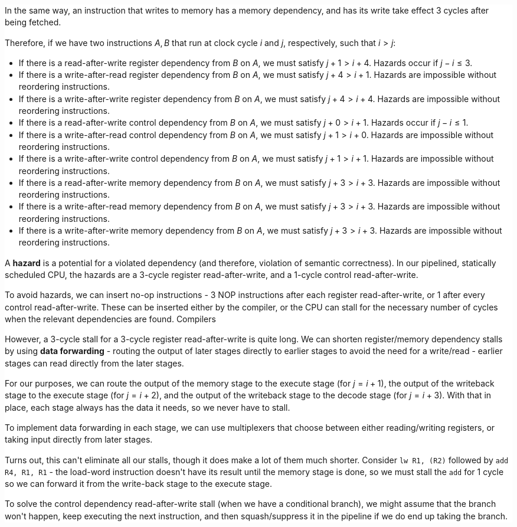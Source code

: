 In the same way, an instruction that writes to memory has a memory dependency, and has its write take effect 3 cycles after being fetched.

Therefore, if we have two instructions $A, B$ that run at clock cycle $i$ and $j$, respectively, such that $i > j$:

* If there is a read-after-write register dependency from $B$ on $A$, we must satisfy $j + 1 > i + 4$. Hazards occur if $j - i \le 3$.
* If there is a write-after-read register dependency from $B$ on $A$, we must satisfy $j + 4 > i + 1$. Hazards are impossible without reordering instructions.
* If there is a write-after-write register dependency from $B$ on $A$, we must satisfy $j + 4 > i + 4$. Hazards are impossible without reordering instructions.
* If there is a read-after-write control dependency from $B$ on $A$, we must satisfy $j + 0 > i + 1$. Hazards occur if $j - i \le 1$.
* If there is a write-after-read control dependency from $B$ on $A$, we must satisfy $j + 1 > i + 0$. Hazards are impossible without reordering instructions.
* If there is a write-after-write control dependency from $B$ on $A$, we must satisfy $j + 1 > i + 1$. Hazards are impossible without reordering instructions.
* If there is a read-after-write memory dependency from $B$ on $A$, we must satisfy $j + 3 > i + 3$. Hazards are impossible without reordering instructions.
* If there is a write-after-read memory dependency from $B$ on $A$, we must satisfy $j + 3 > i + 3$. Hazards are impossible without reordering instructions.
* If there is a write-after-write memory dependency from $B$ on $A$, we must satisfy $j + 3 > i + 3$. Hazards are impossible without reordering instructions.

A **hazard** is a potential for a violated dependency (and therefore, violation of semantic correctness). In our pipelined, statically scheduled CPU, the hazards are a 3-cycle register read-after-write, and a 1-cycle control read-after-write.

To avoid hazards, we can insert no-op instructions - 3 NOP instructions after each register read-after-write, or 1 after every control read-after-write. These can be inserted either by the compiler, or the CPU can stall for the necessary number of cycles when the relevant dependencies are found. Compilers 

However, a 3-cycle stall for a 3-cycle register read-after-write is quite long. We can shorten register/memory dependency stalls by using **data forwarding** - routing the output of later stages directly to earlier stages to avoid the need for a write/read - earlier stages can read directly from the later stages.

For our purposes, we can route the output of the memory stage to the execute stage (for $j = i + 1$), the output of the writeback stage to the execute stage (for $j = i + 2$), and the output of the writeback stage to the decode stage (for $j = i + 3$). With that in place, each stage always has the data it needs, so we never have to stall.

To implement data forwarding in each stage, we can use multiplexers that choose between either reading/writing registers, or taking input directly from later stages.

Turns out, this can't eliminate all our stalls, though it does make a lot of them much shorter. Consider `lw R1, (R2)` followed by `add R4, R1, R1` - the load-word instruction doesn't have its result until the memory stage is done, so we must stall the `add` for 1 cycle so we can forward it from the write-back stage to the execute stage.

To solve the control dependency read-after-write stall (when we have a conditional branch), we might assume that the branch won't happen, keep executing the next instruction, and then squash/suppress it in the pipeline if we do end up taking the branch.
